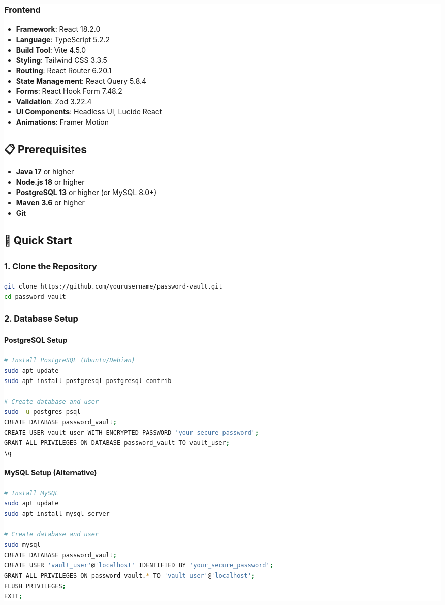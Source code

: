 ### Frontend
- **Framework**: React 18.2.0
- **Language**: TypeScript 5.2.2
- **Build Tool**: Vite 4.5.0
- **Styling**: Tailwind CSS 3.3.5
- **Routing**: React Router 6.20.1
- **State Management**: React Query 5.8.4
- **Forms**: React Hook Form 7.48.2
- **Validation**: Zod 3.22.4
- **UI Components**: Headless UI, Lucide React
- **Animations**: Framer Motion

## 📋 Prerequisites

- **Java 17** or higher
- **Node.js 18** or higher
- **PostgreSQL 13** or higher (or MySQL 8.0+)
- **Maven 3.6** or higher
- **Git**

## 🚀 Quick Start

### 1. Clone the Repository

```bash
git clone https://github.com/yourusername/password-vault.git
cd password-vault
```

### 2. Database Setup

#### PostgreSQL Setup
```bash
# Install PostgreSQL (Ubuntu/Debian)
sudo apt update
sudo apt install postgresql postgresql-contrib

# Create database and user
sudo -u postgres psql
CREATE DATABASE password_vault;
CREATE USER vault_user WITH ENCRYPTED PASSWORD 'your_secure_password';
GRANT ALL PRIVILEGES ON DATABASE password_vault TO vault_user;
\q
```

#### MySQL Setup (Alternative)
```bash
# Install MySQL
sudo apt update
sudo apt install mysql-server

# Create database and user
sudo mysql
CREATE DATABASE password_vault;
CREATE USER 'vault_user'@'localhost' IDENTIFIED BY 'your_secure_password';
GRANT ALL PRIVILEGES ON password_vault.* TO 'vault_user'@'localhost';
FLUSH PRIVILEGES;
EXIT;
```
